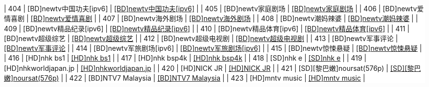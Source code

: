 | 404 | [BD]newtv中国功夫[ipv6] | [[BD]newtv中国功夫[ipv6]](https://epg.pw/stream/bca258ef21f9c5994ef7482b384e84de54660bb0796b87fa2c314804220b3945.m3u8) |
| 405 | [BD]newtv家庭剧场 | [[BD]newtv家庭剧场](https://epg.pw/stream/73e4aa241af7616ce90972cd80f9a19034a562536c049c06679c831ef34af04a.m3u8) |
| 406 | [BD]newtv爱情喜剧 | [[BD]newtv爱情喜剧](https://epg.pw/stream/74dd620455d722dfb56c04f672ce3d31b5ec6d756444b07d469ec9cce42de3b7.m3u8) |
| 407 | [BD]newtv海外剧场 | [[BD]newtv海外剧场](https://epg.pw/stream/9b7166024df3941e461b10e7b0404889608f3b5d77ef5ede4f1a7e2cfc87d2eb.m3u8) |
| 408 | [BD]newtv潮妈辣婆 | [[BD]newtv潮妈辣婆](https://epg.pw/stream/b8b258c3f487a0ca6e3485c53298c0c86cba21b9603aecc6b36a1fec95e6db85.m3u8) |
| 409 | [BD]newtv精品纪录[ipv6] | [[BD]newtv精品纪录[ipv6]](https://epg.pw/stream/dfb24b21e956eeba85df1d10904bcb4155427d5fd8aa208244a7f25acd180061.m3u8) |
| 410 | [BD]newtv精品体育[ipv6] | [[BD]newtv精品体育[ipv6]](https://epg.pw/stream/2cfc18c6a4d620f42d5c58a51226bda61f721ac7de982c9380f89674efc6e951.m3u8) |
| 411 | [BD]newtv超级综艺 | [[BD]newtv超级综艺](https://epg.pw/stream/6f1605699c9df365bbf01586c437a8b88b8780049ca4d27de48840bdcb6227d3.m3u8) |
| 412 | [BD]newtv超级电视剧 | [[BD]newtv超级电视剧](https://epg.pw/stream/d1c3ba18ac55265e48d2063589f3c8d688e8a18a3d5695a570453eb2b7d5cee9.m3u8) |
| 413 | [BD]newtv军事评论 | [[BD]newtv军事评论](https://epg.pw/stream/71d9ba77c014f4c68f345e1dfee445ea324fa16735b46eb48491268796d02d7e.m3u8) |
| 414 | [BD]newtv军旅剧场[ipv6] | [[BD]newtv军旅剧场[ipv6]](https://epg.pw/stream/039ce88ed853e0843ddd582b05a4b05caad6c6c97ed78f541e5ce97cbd943ba9.m3u8) |
| 415 | [BD]newtv惊悚悬疑 | [[BD]newtv惊悚悬疑](https://epg.pw/stream/3937ae2fa7c7c0bbc9e0c765d59c88efbd4914639be7144ffb4840ffa00bbdde.m3u8) |
| 416 | [HD]nhk bs1 | [[HD]nhk bs1](https://epg.pw/stream/0445793c485a43fe6c3e49146190c7b58cebb4cdf78f6d8f0e1eaf8b17e9f7a1.m3u8) |
| 417 | [HD]nhk bsp4k | [[HD]nhk bsp4k](https://epg.pw/stream/6632c03ee221a43c6a62936f0e6a43aa0726a2abc08d599f3517ba75e1974b6e.m3u8) |
| 418 | [SD]nhk e | [[SD]nhk e](https://epg.pw/stream/acbfe60565f05de278fc8bac630f3a02741e84176dfa39577476f84f3eee4bea.m3u8) |
| 419 | [HD]nhkworldjapan.jp | [[HD]nhkworldjapan.jp](https://epg.pw/stream/409df1775182ad64f7c44da876692cb22aa3dcd9ad58e905d8add9033f739afd.m3u8) |
| 420 | [HD]NICK JR | [[HD]NICK JR](https://epg.pw/stream/1bee8c89ee7c5adce70ce8b4378b7b93bfa4eededa549530b1db4ac543b1bc7e.ctv) |
| 421 | [SD][黎巴嫩]noursat(576p) | [[SD][黎巴嫩]noursat(576p)](https://epg.pw/stream/fb7163517dcc31bb7223ea098087ad9a0dd34018e9ccefd1bc08213a5a8f216f.m3u8) |
| 422 | [BD]NTV7 Malaysia | [[BD]NTV7 Malaysia](https://epg.pw/stream/ecd6d50d97d815ea32eef76c35501a14c69a348dd4c342d690da2dc4d7995d7c.m3u8) |
| 423 | [HD]mntv music | [[HD]mntv music](https://epg.pw/stream/30d1b1f12eb80dd340ef6e731f20b9cb832802a4aa0beb29ef5da3058b881727.m3u8) |

